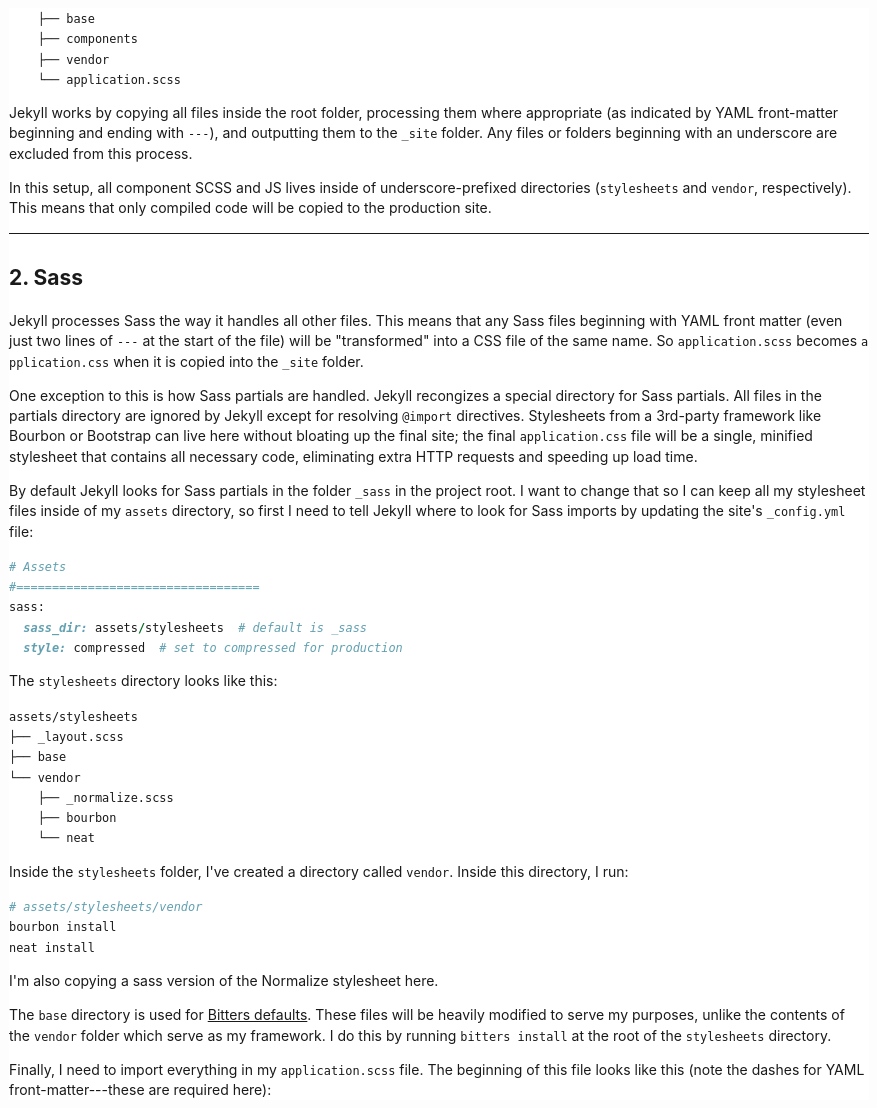 ```bash
    ├── base
    ├── components
    ├── vendor
    └── application.scss
```

Jekyll works by copying all files inside the root folder, processing them where appropriate (as indicated by YAML front-matter beginning and ending with `---`), and outputting them to the `_site` folder. Any files or folders beginning with an underscore are excluded from this process.

In this setup, all component SCSS and JS lives inside of underscore-prefixed directories (`stylesheets` and `vendor`, respectively). This means that only compiled code will be copied to the production site.

---
## 2. Sass 

Jekyll processes Sass the way it handles all other files. This means that any Sass files beginning with YAML front matter (even just two lines of `---` at the start of the file) will be "transformed" into a CSS file of the same name. So `application.scss` becomes `application.css` when it is copied into the `_site` folder.

One exception to this is how Sass partials are handled. Jekyll recongizes a special directory for Sass partials. All files in the partials directory are ignored by Jekyll except for resolving `@import` directives. Stylesheets from a 3rd-party framework like Bourbon or Bootstrap can live here without bloating up the final site; the final `application.css` file will be a single, minified stylesheet that contains all necessary code, eliminating extra HTTP requests and speeding up load time. 

By default Jekyll looks for Sass partials in the folder `_sass` in the project root. I want to change that so I can keep all my stylesheet files inside of my `assets` directory, so first I need to tell Jekyll where to look for Sass imports by updating the site's `_config.yml` file:

```ruby
# Assets
#==================================
sass:
  sass_dir: assets/stylesheets  # default is _sass
  style: compressed  # set to compressed for production
```

The `stylesheets` directory looks like this:

```bash
assets/stylesheets
├── _layout.scss
├── base
└── vendor
    ├── _normalize.scss
    ├── bourbon
    └── neat
```

Inside the `stylesheets` folder, I've created a directory called `vendor`. Inside this directory, I run:

```bash
# assets/stylesheets/vendor
bourbon install
neat install
```

I'm also copying a sass version of the Normalize stylesheet here.  

The `base` directory is used for [Bitters defaults](http://bitters.bourbon.io). These files will be heavily modified to serve my purposes, unlike the contents of the `vendor` folder which serve as my framework. I do this by running `bitters install` at the root of the `stylesheets` directory.  

Finally, I need to import everything in my `application.scss` file. The beginning of this file looks like this (note the dashes for YAML front-matter---these are required here):
